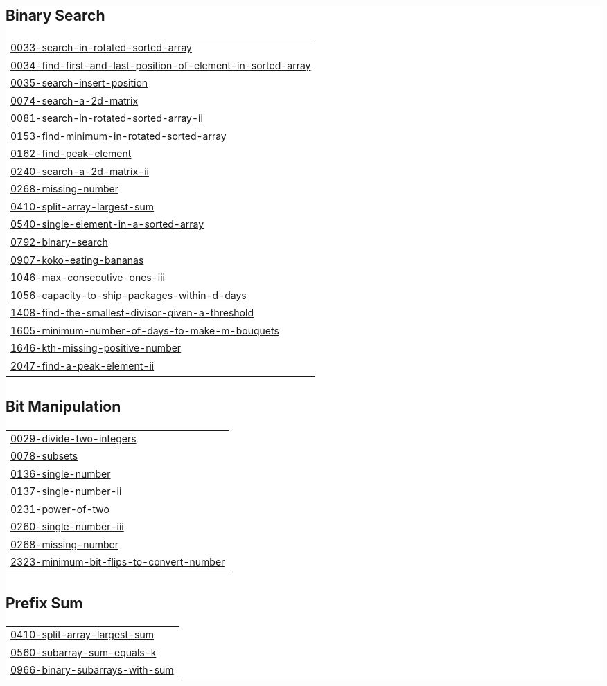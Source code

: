 ## Binary Search
|  |
| ------- |
| [0033-search-in-rotated-sorted-array](https://github.com/bhanurx100/gfg-and-leetcode/tree/master/0033-search-in-rotated-sorted-array) |
| [0034-find-first-and-last-position-of-element-in-sorted-array](https://github.com/bhanurx100/gfg-and-leetcode/tree/master/0034-find-first-and-last-position-of-element-in-sorted-array) |
| [0035-search-insert-position](https://github.com/bhanurx100/gfg-and-leetcode/tree/master/0035-search-insert-position) |
| [0074-search-a-2d-matrix](https://github.com/bhanurx100/gfg-and-leetcode/tree/master/0074-search-a-2d-matrix) |
| [0081-search-in-rotated-sorted-array-ii](https://github.com/bhanurx100/gfg-and-leetcode/tree/master/0081-search-in-rotated-sorted-array-ii) |
| [0153-find-minimum-in-rotated-sorted-array](https://github.com/bhanurx100/gfg-and-leetcode/tree/master/0153-find-minimum-in-rotated-sorted-array) |
| [0162-find-peak-element](https://github.com/bhanurx100/gfg-and-leetcode/tree/master/0162-find-peak-element) |
| [0240-search-a-2d-matrix-ii](https://github.com/bhanurx100/gfg-and-leetcode/tree/master/0240-search-a-2d-matrix-ii) |
| [0268-missing-number](https://github.com/bhanurx100/gfg-and-leetcode/tree/master/0268-missing-number) |
| [0410-split-array-largest-sum](https://github.com/bhanurx100/gfg-and-leetcode/tree/master/0410-split-array-largest-sum) |
| [0540-single-element-in-a-sorted-array](https://github.com/bhanurx100/gfg-and-leetcode/tree/master/0540-single-element-in-a-sorted-array) |
| [0792-binary-search](https://github.com/bhanurx100/gfg-and-leetcode/tree/master/0792-binary-search) |
| [0907-koko-eating-bananas](https://github.com/bhanurx100/gfg-and-leetcode/tree/master/0907-koko-eating-bananas) |
| [1046-max-consecutive-ones-iii](https://github.com/bhanurx100/gfg-and-leetcode/tree/master/1046-max-consecutive-ones-iii) |
| [1056-capacity-to-ship-packages-within-d-days](https://github.com/bhanurx100/gfg-and-leetcode/tree/master/1056-capacity-to-ship-packages-within-d-days) |
| [1408-find-the-smallest-divisor-given-a-threshold](https://github.com/bhanurx100/gfg-and-leetcode/tree/master/1408-find-the-smallest-divisor-given-a-threshold) |
| [1605-minimum-number-of-days-to-make-m-bouquets](https://github.com/bhanurx100/gfg-and-leetcode/tree/master/1605-minimum-number-of-days-to-make-m-bouquets) |
| [1646-kth-missing-positive-number](https://github.com/bhanurx100/gfg-and-leetcode/tree/master/1646-kth-missing-positive-number) |
| [2047-find-a-peak-element-ii](https://github.com/bhanurx100/gfg-and-leetcode/tree/master/2047-find-a-peak-element-ii) |
## Bit Manipulation
|  |
| ------- |
| [0029-divide-two-integers](https://github.com/bhanurx100/gfg-and-leetcode/tree/master/0029-divide-two-integers) |
| [0078-subsets](https://github.com/bhanurx100/gfg-and-leetcode/tree/master/0078-subsets) |
| [0136-single-number](https://github.com/bhanurx100/gfg-and-leetcode/tree/master/0136-single-number) |
| [0137-single-number-ii](https://github.com/bhanurx100/gfg-and-leetcode/tree/master/0137-single-number-ii) |
| [0231-power-of-two](https://github.com/bhanurx100/gfg-and-leetcode/tree/master/0231-power-of-two) |
| [0260-single-number-iii](https://github.com/bhanurx100/gfg-and-leetcode/tree/master/0260-single-number-iii) |
| [0268-missing-number](https://github.com/bhanurx100/gfg-and-leetcode/tree/master/0268-missing-number) |
| [2323-minimum-bit-flips-to-convert-number](https://github.com/bhanurx100/gfg-and-leetcode/tree/master/2323-minimum-bit-flips-to-convert-number) |
## Prefix Sum
|  |
| ------- |
| [0410-split-array-largest-sum](https://github.com/bhanurx100/gfg-and-leetcode/tree/master/0410-split-array-largest-sum) |
| [0560-subarray-sum-equals-k](https://github.com/bhanurx100/gfg-and-leetcode/tree/master/0560-subarray-sum-equals-k) |
| [0966-binary-subarrays-with-sum](https://github.com/bhanurx100/gfg-and-leetcode/tree/master/0966-binary-subarrays-with-sum) |
